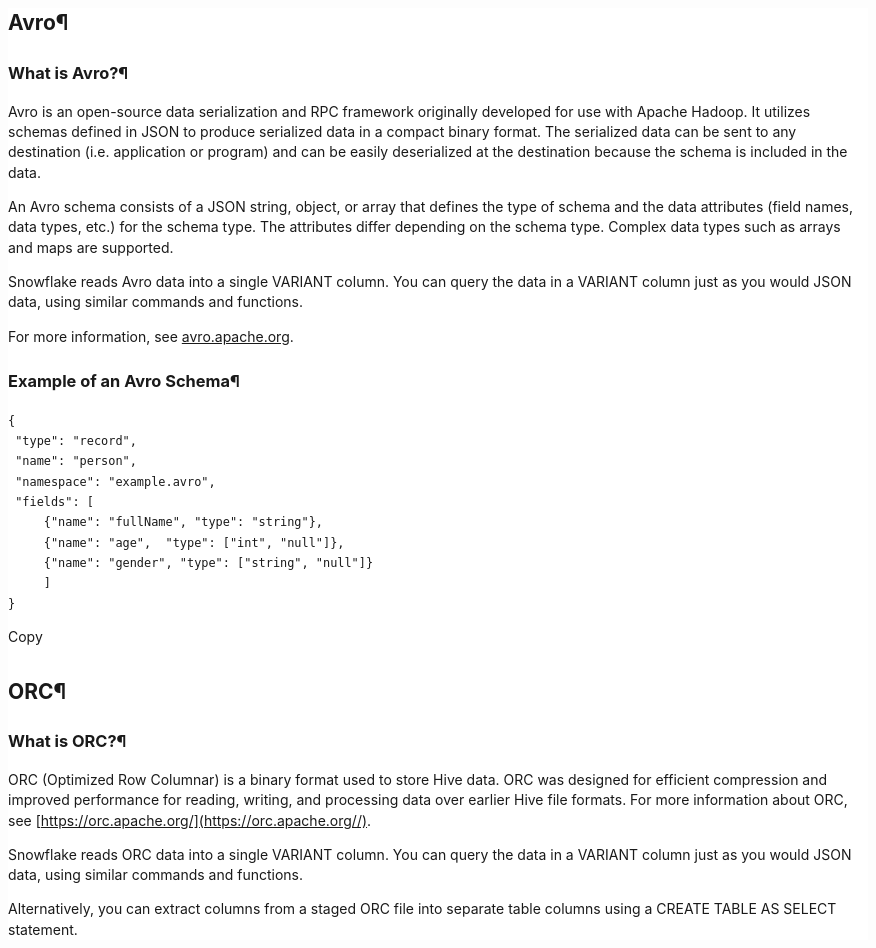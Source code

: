 ## Avro¶

### What is Avro?¶

Avro is an open-source data serialization and RPC framework originally
developed for use with Apache Hadoop. It utilizes schemas defined in JSON to
produce serialized data in a compact binary format. The serialized data can be
sent to any destination (i.e. application or program) and can be easily
deserialized at the destination because the schema is included in the data.

An Avro schema consists of a JSON string, object, or array that defines the
type of schema and the data attributes (field names, data types, etc.) for the
schema type. The attributes differ depending on the schema type. Complex data
types such as arrays and maps are supported.

Snowflake reads Avro data into a single VARIANT column. You can query the data
in a VARIANT column just as you would JSON data, using similar commands and
functions.

For more information, see [avro.apache.org](http://avro.apache.org).

### Example of an Avro Schema¶

    
    
    {
     "type": "record",
     "name": "person",
     "namespace": "example.avro",
     "fields": [
         {"name": "fullName", "type": "string"},
         {"name": "age",  "type": ["int", "null"]},
         {"name": "gender", "type": ["string", "null"]}
         ]
    }
    

Copy

## ORC¶

### What is ORC?¶

ORC (Optimized Row Columnar) is a binary format used to store Hive data. ORC
was designed for efficient compression and improved performance for reading,
writing, and processing data over earlier Hive file formats. For more
information about ORC, see
[https://orc.apache.org/](https://orc.apache.org//).

Snowflake reads ORC data into a single VARIANT column. You can query the data
in a VARIANT column just as you would JSON data, using similar commands and
functions.

Alternatively, you can extract columns from a staged ORC file into separate
table columns using a CREATE TABLE AS SELECT statement.
